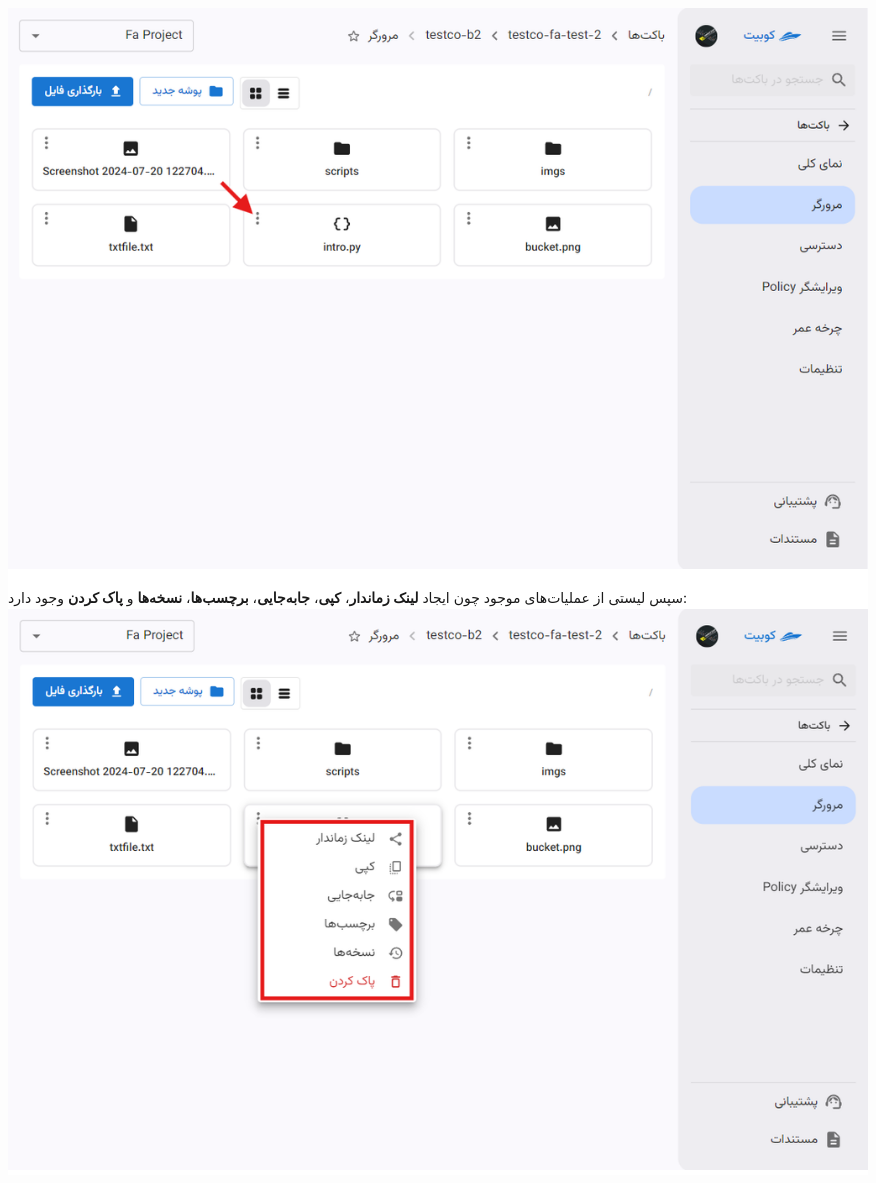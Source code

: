 ![Bucket: obj options btn](img/obj-options-btn.png)

سپس لیستی از عملیات‌های موجود چون ایجاد **لینک زماندار**، **کپی**، **جابه‌جایی**، **برچسب‌ها**، **نسخه‌ها** و **پاک کردن** وجود دارد:
![Bucket: obj options](img/obj-options.png)
